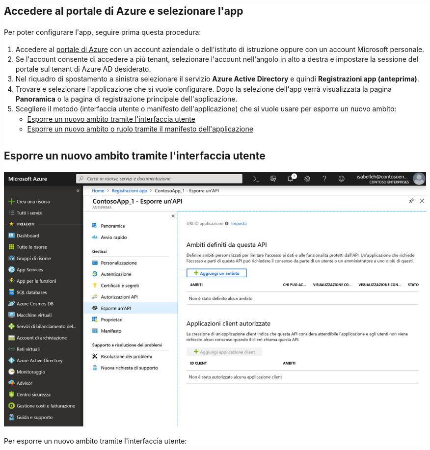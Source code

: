 ## <a name="sign-in-to-the-azure-portal-and-select-the-app"></a>Accedere al portale di Azure e selezionare l'app

Per poter configurare l'app, seguire prima questa procedura:

1. Accedere al [portale di Azure](https://portal.azure.com) con un account aziendale o dell'istituto di istruzione oppure con un account Microsoft personale.
1. Se l'account consente di accedere a più tenant, selezionare l'account nell'angolo in alto a destra e impostare la sessione del portale sul tenant di Azure AD desiderato.
1. Nel riquadro di spostamento a sinistra selezionare il servizio **Azure Active Directory** e quindi **Registrazioni app (anteprima)**.
1. Trovare e selezionare l'applicazione che si vuole configurare. Dopo la selezione dell'app verrà visualizzata la pagina **Panoramica** o la pagina di registrazione principale dell'applicazione.
1. Scegliere il metodo (interfaccia utente o manifesto dell'applicazione) che si vuole usare per esporre un nuovo ambito:
    * [Esporre un nuovo ambito tramite l'interfaccia utente](#expose-a-new-scope-through-the-ui)
    * [Esporre un nuovo ambito o ruolo tramite il manifesto dell'applicazione](#expose-a-new-scope-or-role-through-the-application-manifest)

## <a name="expose-a-new-scope-through-the-ui"></a>Esporre un nuovo ambito tramite l'interfaccia utente

[![Esporre un'API con l'interfaccia utente](./media/quickstart-update-azure-ad-app-preview/expose-api-through-ui-expanded.png)](./media/quickstart-update-azure-ad-app-preview/expose-api-through-ui-expanded.png#lightbox)

Per esporre un nuovo ambito tramite l'interfaccia utente:
